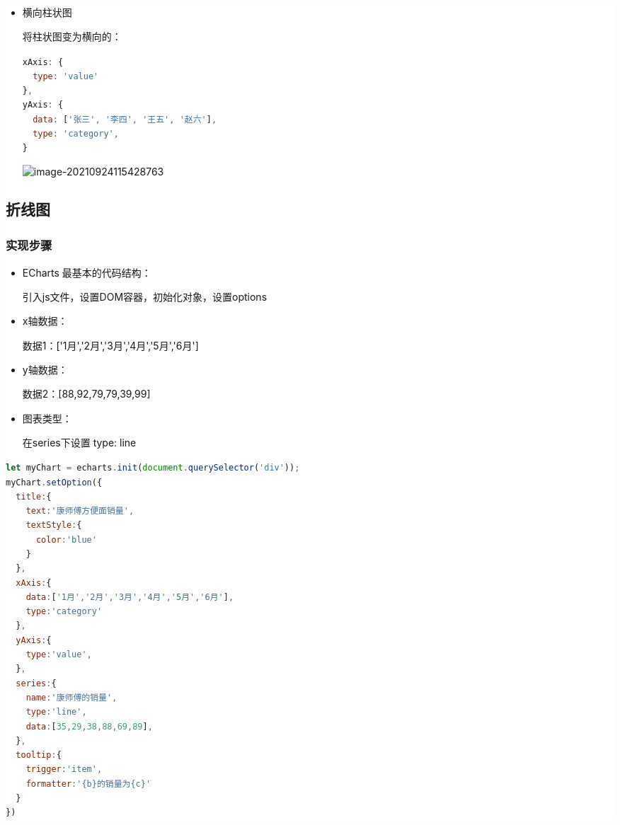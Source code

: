     

  - 横向柱状图

    将柱状图变为横向的：

    ```js
    xAxis: {
      type: 'value'
    },
    yAxis: {
      data: ['张三', '李四', '王五', '赵六'],
      type: 'category',
    }
    ```

    ![image-20210924115428763](https://gitee.com/zyxbj/image-warehouse/raw/master/pics/202109241615320.png)

## 折线图

### 实现步骤

- ECharts 最基本的代码结构：

  引入js文件，设置DOM容器，初始化对象，设置options

- x轴数据：

  数据1：['1月','2月','3月','4月','5月','6月']

- y轴数据：

  数据2：[88,92,79,79,39,99]

- 图表类型：

  在series下设置 type: line

```js
let myChart = echarts.init(document.querySelector('div'));
myChart.setOption({
  title:{
    text:'康师傅方便面销量',
    textStyle:{
      color:'blue'
    }
  },
  xAxis:{
    data:['1月','2月','3月','4月','5月','6月'],
    type:'category'
  },
  yAxis:{
    type:'value',
  },
  series:{
    name:'康师傅的销量',
    type:'line',
    data:[35,29,38,88,69,89],
  },
  tooltip:{
    trigger:'item',
    formatter:'{b}的销量为{c}'
  }
})
```
